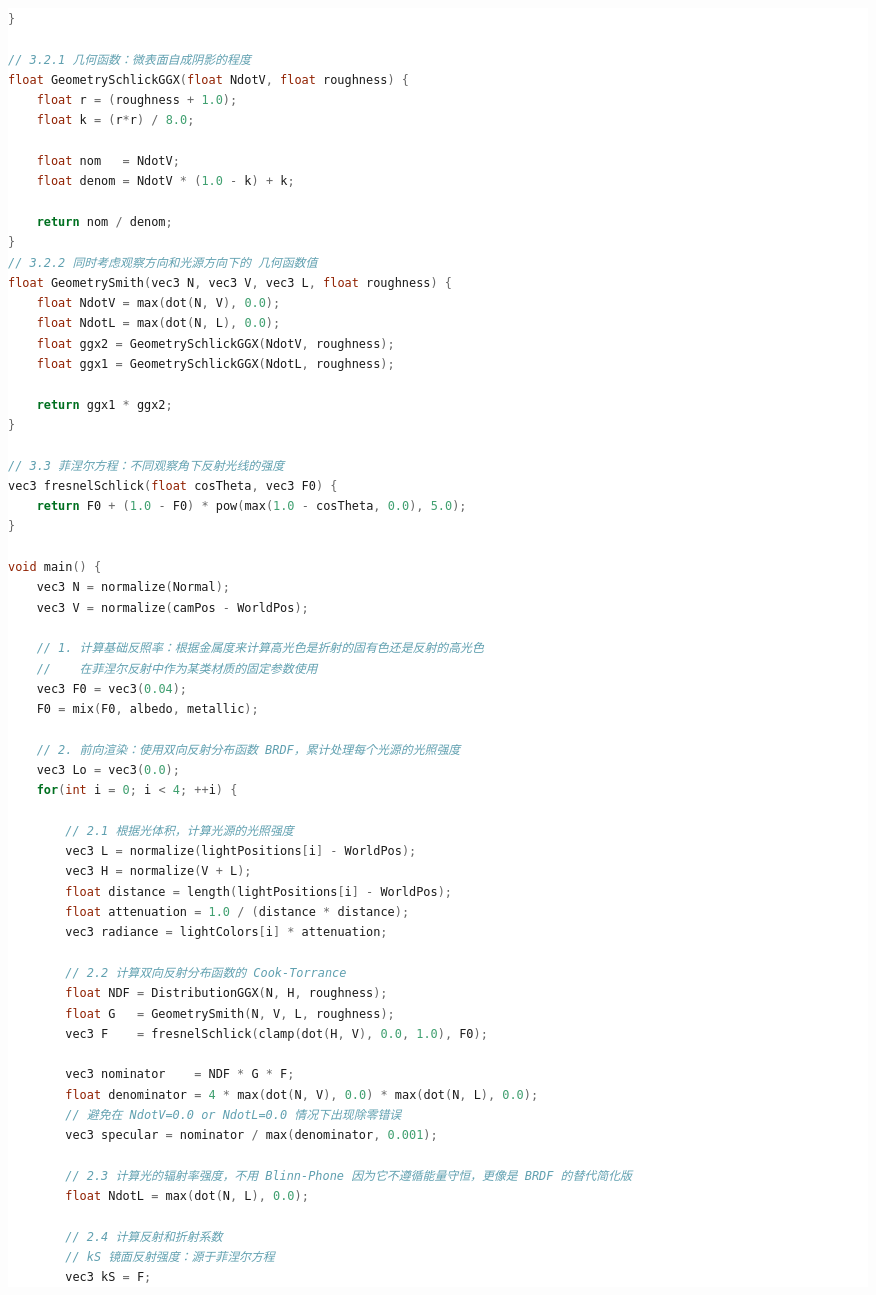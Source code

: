 ```c
}

// 3.2.1 几何函数：微表面自成阴影的程度
float GeometrySchlickGGX(float NdotV, float roughness) {
    float r = (roughness + 1.0);
    float k = (r*r) / 8.0;

    float nom   = NdotV;
    float denom = NdotV * (1.0 - k) + k;

    return nom / denom;
}
// 3.2.2 同时考虑观察方向和光源方向下的 几何函数值
float GeometrySmith(vec3 N, vec3 V, vec3 L, float roughness) {
    float NdotV = max(dot(N, V), 0.0);
    float NdotL = max(dot(N, L), 0.0);
    float ggx2 = GeometrySchlickGGX(NdotV, roughness);
    float ggx1 = GeometrySchlickGGX(NdotL, roughness);

    return ggx1 * ggx2;
}

// 3.3 菲涅尔方程：不同观察角下反射光线的强度
vec3 fresnelSchlick(float cosTheta, vec3 F0) {
    return F0 + (1.0 - F0) * pow(max(1.0 - cosTheta, 0.0), 5.0);
}

void main() {		
    vec3 N = normalize(Normal);
    vec3 V = normalize(camPos - WorldPos);

    // 1. 计算基础反照率：根据金属度来计算高光色是折射的固有色还是反射的高光色
    //    在菲涅尔反射中作为某类材质的固定参数使用
    vec3 F0 = vec3(0.04); 
    F0 = mix(F0, albedo, metallic);

    // 2. 前向渲染：使用双向反射分布函数 BRDF，累计处理每个光源的光照强度
    vec3 Lo = vec3(0.0);
    for(int i = 0; i < 4; ++i) {
      
        // 2.1 根据光体积，计算光源的光照强度
        vec3 L = normalize(lightPositions[i] - WorldPos);
        vec3 H = normalize(V + L);
        float distance = length(lightPositions[i] - WorldPos);
        float attenuation = 1.0 / (distance * distance);
        vec3 radiance = lightColors[i] * attenuation;

        // 2.2 计算双向反射分布函数的 Cook-Torrance
        float NDF = DistributionGGX(N, H, roughness);   
        float G   = GeometrySmith(N, V, L, roughness);      
        vec3 F    = fresnelSchlick(clamp(dot(H, V), 0.0, 1.0), F0);
           
        vec3 nominator    = NDF * G * F; 
        float denominator = 4 * max(dot(N, V), 0.0) * max(dot(N, L), 0.0);
        // 避免在 NdotV=0.0 or NdotL=0.0 情况下出现除零错误
        vec3 specular = nominator / max(denominator, 0.001); 
        
        // 2.3 计算光的辐射率强度，不用 Blinn-Phone 因为它不遵循能量守恒，更像是 BRDF 的替代简化版
        float NdotL = max(dot(N, L), 0.0);  
      
        // 2.4 计算反射和折射系数
        // kS 镜面反射强度：源于菲涅尔方程
        vec3 kS = F;
```